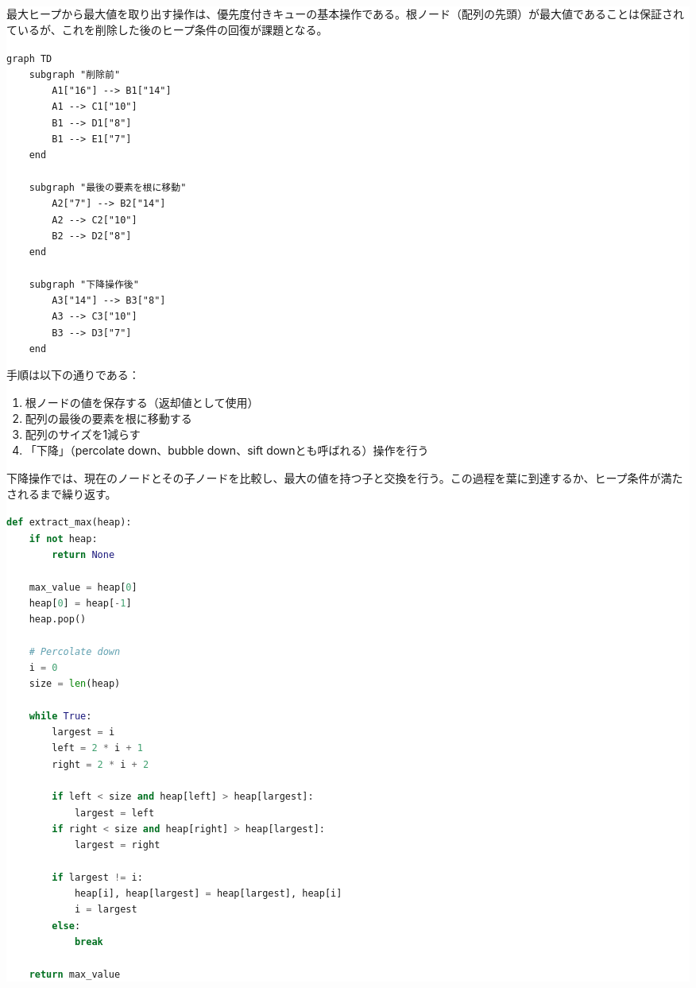 最大ヒープから最大値を取り出す操作は、優先度付きキューの基本操作である。根ノード（配列の先頭）が最大値であることは保証されているが、これを削除した後のヒープ条件の回復が課題となる。

```mermaid
graph TD
    subgraph "削除前"
        A1["16"] --> B1["14"]
        A1 --> C1["10"]
        B1 --> D1["8"]
        B1 --> E1["7"]
    end
    
    subgraph "最後の要素を根に移動"
        A2["7"] --> B2["14"]
        A2 --> C2["10"]
        B2 --> D2["8"]
    end
    
    subgraph "下降操作後"
        A3["14"] --> B3["8"]
        A3 --> C3["10"]
        B3 --> D3["7"]
    end
```

手順は以下の通りである：

1. 根ノードの値を保存する（返却値として使用）
2. 配列の最後の要素を根に移動する
3. 配列のサイズを1減らす
4. 「下降」（percolate down、bubble down、sift downとも呼ばれる）操作を行う

下降操作では、現在のノードとその子ノードを比較し、最大の値を持つ子と交換を行う。この過程を葉に到達するか、ヒープ条件が満たされるまで繰り返す。

```python
def extract_max(heap):
    if not heap:
        return None
    
    max_value = heap[0]
    heap[0] = heap[-1]
    heap.pop()
    
    # Percolate down
    i = 0
    size = len(heap)
    
    while True:
        largest = i
        left = 2 * i + 1
        right = 2 * i + 2
        
        if left < size and heap[left] > heap[largest]:
            largest = left
        if right < size and heap[right] > heap[largest]:
            largest = right
            
        if largest != i:
            heap[i], heap[largest] = heap[largest], heap[i]
            i = largest
        else:
            break
    
    return max_value
```


[^1]: Williams, J. W. J. (1964). "Algorithm 232 - Heapsort". Communications of the ACM. 7 (6): 347–348.
[^2]: Floyd, Robert W. (1964). "Algorithm 245 - Treesort 3". Communications of the ACM. 7 (12): 701.
[^3]: Hunt, Galen C.; Michael, Maged M.; Parthasarathy, Srinivasan; Scott, Michael L. (1996). "An efficient algorithm for concurrent priority queue heaps". Information Processing Letters. 60 (3): 151–157.
[^4]: Fredman, Michael Lawrence; Tarjan, Robert E. (1987). "Fibonacci heaps and their uses in improved network optimization algorithms". Journal of the ACM. 34 (3): 596–615.
[^5]: Schaffer, Russel; Sedgewick, Robert (1993). "The Analysis of Heapsort". Journal of Algorithms. 15 (1): 76–100.